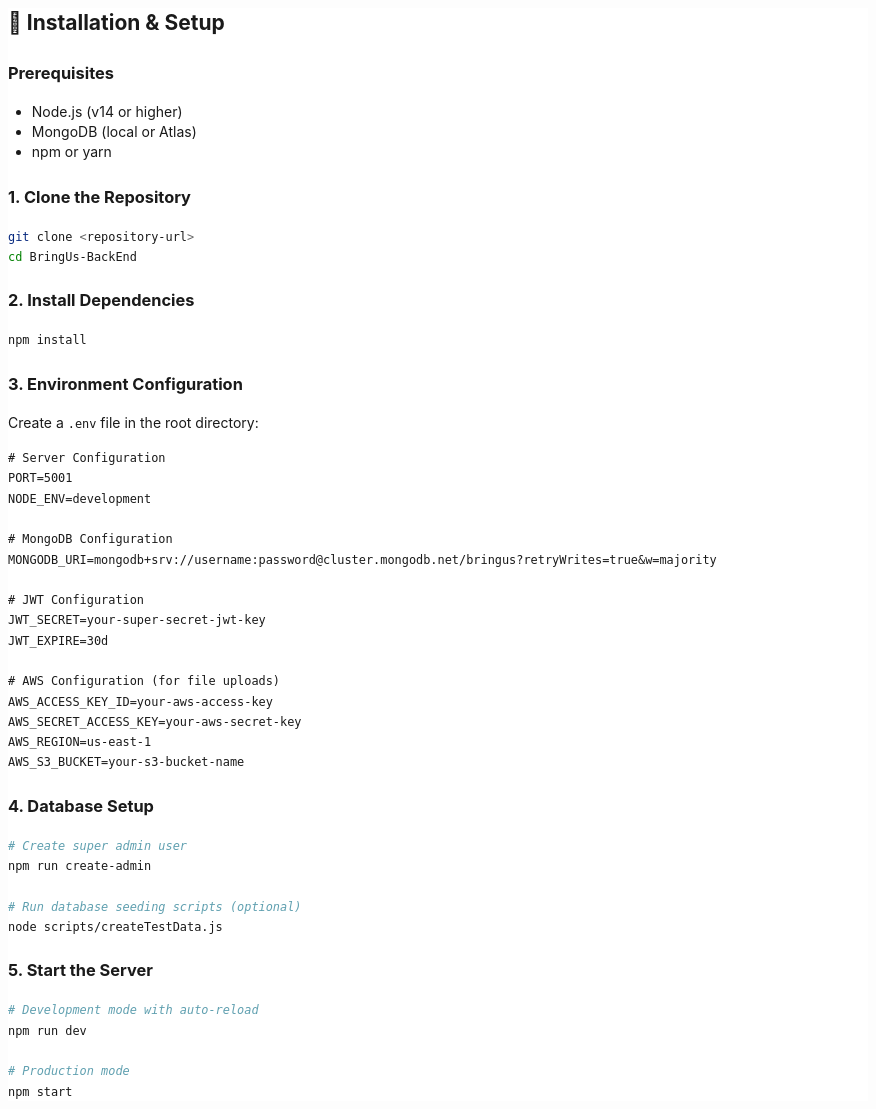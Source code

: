 ## 🔧 Installation & Setup

### Prerequisites
- Node.js (v14 or higher)
- MongoDB (local or Atlas)
- npm or yarn

### 1. Clone the Repository
```bash
git clone <repository-url>
cd BringUs-BackEnd
```

### 2. Install Dependencies
```bash
npm install
```

### 3. Environment Configuration
Create a `.env` file in the root directory:

```env
# Server Configuration
PORT=5001
NODE_ENV=development

# MongoDB Configuration
MONGODB_URI=mongodb+srv://username:password@cluster.mongodb.net/bringus?retryWrites=true&w=majority

# JWT Configuration
JWT_SECRET=your-super-secret-jwt-key
JWT_EXPIRE=30d

# AWS Configuration (for file uploads)
AWS_ACCESS_KEY_ID=your-aws-access-key
AWS_SECRET_ACCESS_KEY=your-aws-secret-key
AWS_REGION=us-east-1
AWS_S3_BUCKET=your-s3-bucket-name
```

### 4. Database Setup
```bash
# Create super admin user
npm run create-admin

# Run database seeding scripts (optional)
node scripts/createTestData.js
```

### 5. Start the Server
```bash
# Development mode with auto-reload
npm run dev

# Production mode
npm start
```
